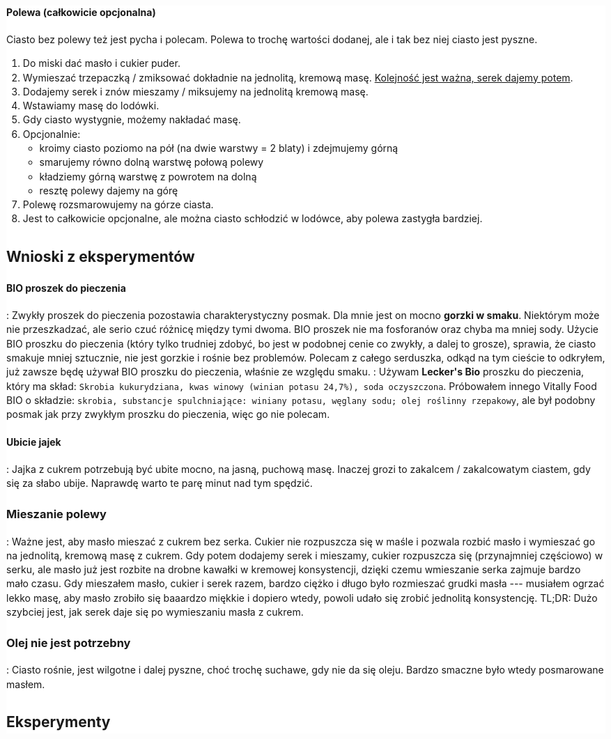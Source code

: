 #### Polewa (całkowicie opcjonalna)
Ciasto bez polewy też jest pycha i polecam. Polewa to trochę wartości dodanej, ale i tak bez niej ciasto jest pyszne.

1. Do miski dać masło i cukier puder.
2. Wymieszać trzepaczką / zmiksować dokładnie na jednolitą, kremową masę. [Kolejność jest ważna, serek dajemy potem](#mieszanie-polewy).
3. Dodajemy serek i znów mieszamy / miksujemy na jednolitą kremową masę.
4. Wstawiamy masę do lodówki.
5. Gdy ciasto wystygnie, możemy nakładać masę.
6. Opcjonalnie:
	- kroimy ciasto poziomo na pół (na dwie warstwy = 2 blaty) i zdejmujemy górną
	- smarujemy równo dolną warstwę połową polewy
	- kładziemy górną warstwę z powrotem na dolną
	- resztę polewy dajemy na górę
7. Polewę rozsmarowujemy na górze ciasta.
8. Jest to całkowicie opcjonalne, ale można ciasto schłodzić w lodówce, aby polewa zastygła bardziej.

## Wnioski z eksperymentów

#### BIO proszek do pieczenia
: Zwykły proszek do pieczenia pozostawia charakterystyczny posmak. Dla mnie jest on mocno __gorzki w smaku__. Niektórym może nie przeszkadzać, ale serio czuć różnicę między tymi dwoma. BIO proszek nie ma fosforanów oraz chyba ma mniej sody. Użycie BIO proszku do pieczenia (który tylko trudniej zdobyć, bo jest w podobnej cenie co zwykły, a dalej to grosze), sprawia, że ciasto smakuje mniej sztucznie, nie jest gorzkie i rośnie bez problemów. Polecam z całego serduszka, odkąd na tym cieście to odkryłem, już zawsze będę używał BIO proszku do pieczenia, właśnie ze względu smaku.
: Używam __Lecker's Bio__ proszku do pieczenia, który ma skład: `Skrobia kukurydziana, kwas winowy (winian potasu 24,7%), soda oczyszczona`. Próbowałem innego Vitally Food BIO o składzie: `skrobia, substancje spulchniające: winiany potasu, węglany sodu; olej roślinny rzepakowy`, ale był podobny posmak jak przy zwykłym proszku do pieczenia, więc go nie polecam.

#### Ubicie jajek
: Jajka z cukrem potrzebują być ubite mocno, na jasną, puchową masę. Inaczej grozi to zakalcem / zakalcowatym ciastem, gdy się za słabo ubije. Naprawdę warto te parę minut nad tym spędzić.

### Mieszanie polewy
: Ważne jest, aby masło mieszać z cukrem bez serka. Cukier nie rozpuszcza się w maśle i pozwala rozbić masło i wymieszać go na jednolitą, kremową masę z cukrem. Gdy potem dodajemy serek i mieszamy, cukier rozpuszcza się (przynajmniej częściowo) w serku, ale masło już jest rozbite na drobne kawałki w kremowej konsystencji, dzięki czemu wmieszanie serka zajmuje bardzo mało czasu. Gdy mieszałem masło, cukier i serek razem, bardzo ciężko i długo było rozmieszać grudki masła --- musiałem ogrzać lekko masę, aby masło zrobiło się baaardzo miękkie i dopiero wtedy, powoli udało się zrobić jednolitą konsystencję. TL;DR: Dużo szybciej jest, jak serek daje się po wymieszaniu masła z cukrem.

### Olej nie jest potrzebny
: Ciasto rośnie, jest wilgotne i dalej pyszne, choć trochę suchawe, gdy nie da się oleju. Bardzo smaczne było wtedy posmarowane masłem.

## Eksperymenty
